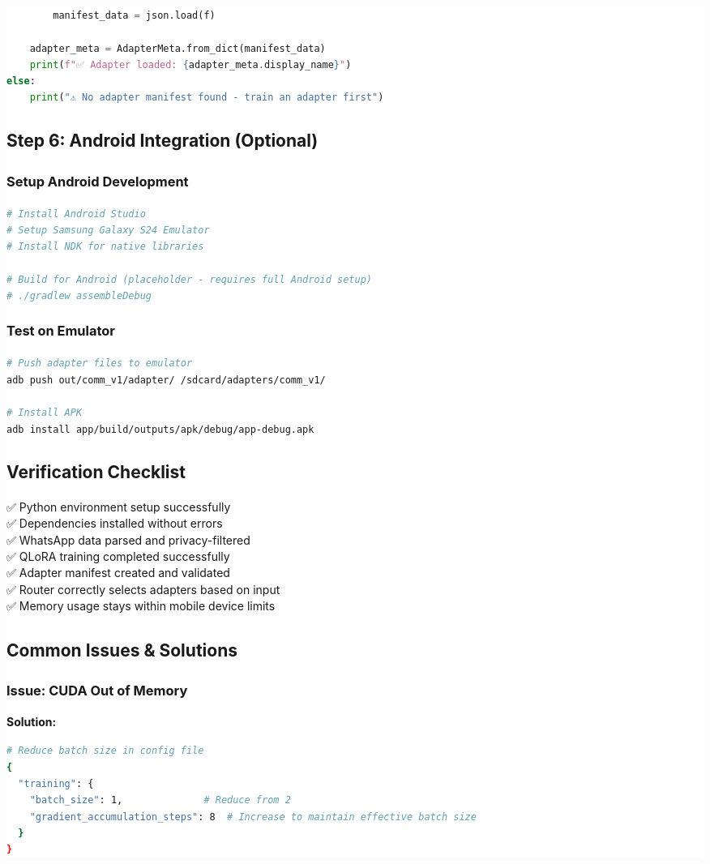 ```python
        manifest_data = json.load(f)
    
    adapter_meta = AdapterMeta.from_dict(manifest_data)
    print(f"✅ Adapter loaded: {adapter_meta.display_name}")
else:
    print("⚠️ No adapter manifest found - train an adapter first")
```

## Step 6: Android Integration (Optional)

### Setup Android Development
```bash
# Install Android Studio
# Setup Samsung Galaxy S24 Emulator
# Install NDK for native libraries

# Build for Android (placeholder - requires full Android setup)
# ./gradlew assembleDebug
```

### Test on Emulator
```bash
# Push adapter files to emulator
adb push out/comm_v1/adapter/ /sdcard/adapters/comm_v1/

# Install APK
adb install app/build/outputs/apk/debug/app-debug.apk
```

## Verification Checklist

✅ Python environment setup successfully  
✅ Dependencies installed without errors  
✅ WhatsApp data parsed and privacy-filtered  
✅ QLoRA training completed successfully  
✅ Adapter manifest created and validated  
✅ Router correctly selects adapters based on input  
✅ Memory usage stays within mobile device limits  

## Common Issues & Solutions

### Issue: CUDA Out of Memory
**Solution:**
```bash
# Reduce batch size in config file
{
  "training": {
    "batch_size": 1,              # Reduce from 2
    "gradient_accumulation_steps": 8  # Increase to maintain effective batch size
  }
}
```
